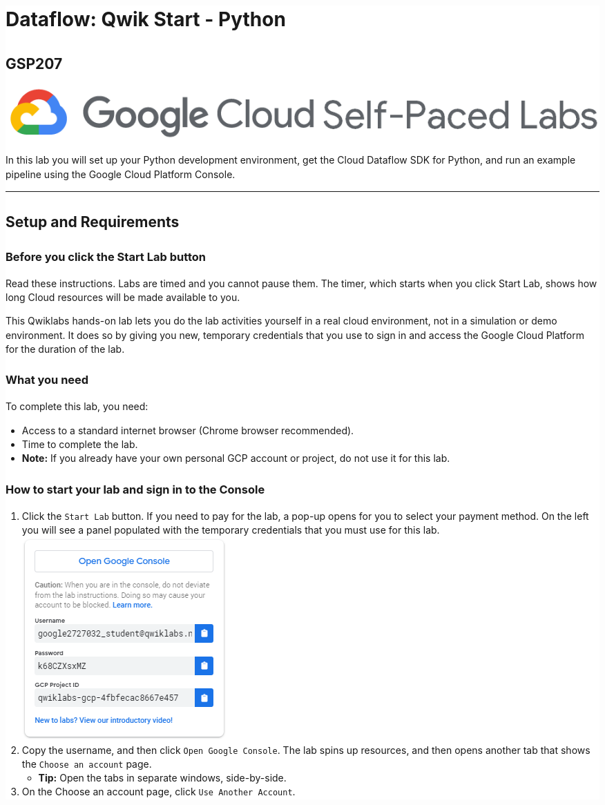 # Dataflow: Qwik Start - Python

## GSP207

![](../../../res/img/selfplacedlabs.png)

In this lab you will set up your Python development environment, get the Cloud Dataflow SDK for Python, and run an example pipeline using the Google Cloud Platform Console.

---
## Setup and Requirements

### Before you click the Start Lab button

Read these instructions. Labs are timed and you cannot pause them. The timer, which starts when you click Start Lab, shows how long Cloud resources will be made available to you.

This Qwiklabs hands-on lab lets you do the lab activities yourself in a real cloud environment, not in a simulation or demo environment. It does so by giving you new, temporary credentials that you use to sign in and access the Google Cloud Platform for the duration of the lab.

### What you need

To complete this lab, you need:

* Access to a standard internet browser (Chrome browser recommended).
* Time to complete the lab.
* **Note:** If you already have your own personal GCP account or project, do not use it for this lab.

### How to start your lab and sign in to the Console

1. Click the `Start Lab` button. If you need to pay for the lab, a pop-up opens for you to select your payment method. On the left you will see a panel populated with the temporary credentials that you must use for this lab.
    ![](../../../res/img/Setup/Setup-1.png)
2. Copy the username, and then click `Open Google Console`. The lab spins up resources, and then opens another tab that shows the `Choose an account` page.
    * **Tip:** Open the tabs in separate windows, side-by-side.
3. On the Choose an account page, click `Use Another Account`.